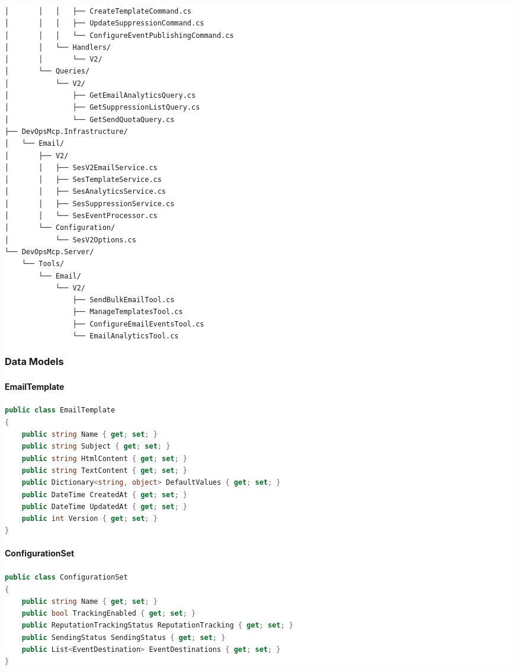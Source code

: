 ```
│       │   │   ├── CreateTemplateCommand.cs
│       │   │   ├── UpdateSuppressionCommand.cs
│       │   │   └── ConfigureEventPublishingCommand.cs
│       │   └── Handlers/
│       │       └── V2/
│       └── Queries/
│           └── V2/
│               ├── GetEmailAnalyticsQuery.cs
│               ├── GetSuppressionListQuery.cs
│               └── GetSendQuotaQuery.cs
├── DevOpsMcp.Infrastructure/
│   └── Email/
│       ├── V2/
│       │   ├── SesV2EmailService.cs
│       │   ├── SesTemplateService.cs
│       │   ├── SesAnalyticsService.cs
│       │   ├── SesSuppressionService.cs
│       │   └── SesEventProcessor.cs
│       └── Configuration/
│           └── SesV2Options.cs
└── DevOpsMcp.Server/
    └── Tools/
        └── Email/
            └── V2/
                ├── SendBulkEmailTool.cs
                ├── ManageTemplatesTool.cs
                ├── ConfigureEmailEventsTool.cs
                └── EmailAnalyticsTool.cs
```

### Data Models

#### EmailTemplate
```csharp
public class EmailTemplate
{
    public string Name { get; set; }
    public string Subject { get; set; }
    public string HtmlContent { get; set; }
    public string TextContent { get; set; }
    public Dictionary<string, object> DefaultValues { get; set; }
    public DateTime CreatedAt { get; set; }
    public DateTime UpdatedAt { get; set; }
    public int Version { get; set; }
}
```

#### ConfigurationSet
```csharp
public class ConfigurationSet
{
    public string Name { get; set; }
    public bool TrackingEnabled { get; set; }
    public ReputationTrackingStatus ReputationTracking { get; set; }
    public SendingStatus SendingStatus { get; set; }
    public List<EventDestination> EventDestinations { get; set; }
}
```
